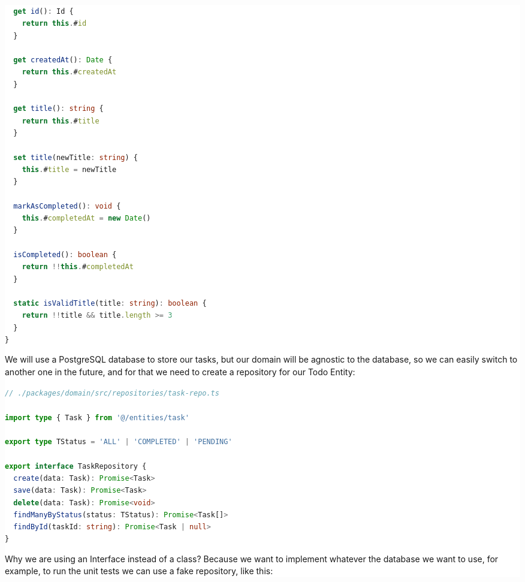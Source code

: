 ```typescript
  get id(): Id {
    return this.#id
  }

  get createdAt(): Date {
    return this.#createdAt
  }

  get title(): string {
    return this.#title
  }

  set title(newTitle: string) {
    this.#title = newTitle
  }

  markAsCompleted(): void {
    this.#completedAt = new Date()
  }

  isCompleted(): boolean {
    return !!this.#completedAt
  }

  static isValidTitle(title: string): boolean {
    return !!title && title.length >= 3
  }
}
```

We will use a PostgreSQL database to store our tasks, but our domain will be agnostic to the database, so we can easily switch to another one in the future, and for that we need to create a repository for our Todo Entity:

```typescript 
// ./packages/domain/src/repositories/task-repo.ts

import type { Task } from '@/entities/task'

export type TStatus = 'ALL' | 'COMPLETED' | 'PENDING'

export interface TaskRepository {
  create(data: Task): Promise<Task>
  save(data: Task): Promise<Task>
  delete(data: Task): Promise<void>
  findManyByStatus(status: TStatus): Promise<Task[]>
  findById(taskId: string): Promise<Task | null>
}
```

Why we are using an Interface instead of a class? Because we want to implement whatever the database we want to use, for example, to run the unit tests we can use a fake repository, like this:
